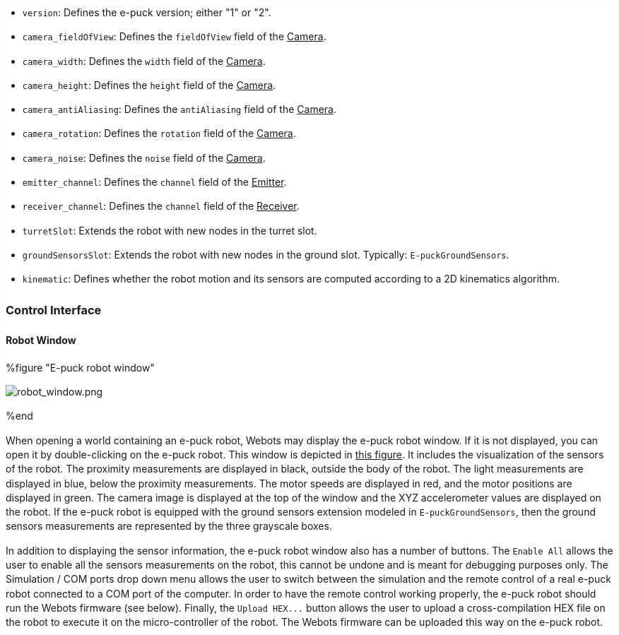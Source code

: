 - `version`: Defines the e-puck version; either "1" or "2".

- `camera_fieldOfView`: Defines the `fieldOfView` field of the [Camera](../reference/camera.md).

- `camera_width`: Defines the `width` field of the [Camera](../reference/camera.md).

- `camera_height`: Defines the `height` field of the [Camera](../reference/camera.md).

- `camera_antiAliasing`: Defines the `antiAliasing` field of the [Camera](../reference/camera.md).

- `camera_rotation`: Defines the `rotation` field of the [Camera](../reference/camera.md).

- `camera_noise`: Defines the `noise` field of the [Camera](../reference/camera.md).

- `emitter_channel`: Defines the `channel` field of the [Emitter](../reference/emitter.md).

- `receiver_channel`: Defines the `channel` field of the [Receiver](../reference/receiver.md).

- `turretSlot`: Extends the robot with new nodes in the turret slot.

- `groundSensorsSlot`: Extends the robot with new nodes in the ground slot. Typically: `E-puckGroundSensors`.

- `kinematic`: Defines whether the robot motion and its sensors are computed according to a 2D kinematics algorithm.

### Control Interface

#### Robot Window

%figure "E-puck robot window"

![robot_window.png](images/robots/epuck/robot_window.png)

%end

When opening a world containing an e-puck robot, Webots may display the e-puck robot window.
If it is not displayed, you can open it by double-clicking on the e-puck robot.
This window is depicted in [this figure](#e-puck-robot-window).
It includes the visualization of the sensors of the robot.
The proximity measurements are displayed in black, outside the body of the robot.
The light measurements are displayed in blue, below the proximity measurements.
The motor speeds are displayed in red, and the motor positions are displayed in green.
The camera image is displayed at the top of the window and the XYZ accelerometer values are displayed on the robot.
If the e-puck robot is equipped with the ground sensors extension modeled in `E-puckGroundSensors`, then the ground sensors measurements are represented by the three grayscale boxes.

In addition to displaying the sensor information, the e-puck robot window also has a number of buttons.
The `Enable All` allows the user to enable all the sensors measurements on the robot, this cannot be undone and is meant for debugging purposes only.
The Simulation / COM ports drop down menu allows the user to switch between the simulation and the remote control of a real e-puck robot connected to a COM port of the computer.
In order to have the remote control working properly, the e-puck robot should run the Webots firmware (see below).
Finally, the `Upload HEX...` button allows the user to upload a cross-compilation HEX file on the robot to execute it on the micro-controller of the robot.
The Webots firmware can be uploaded this way on the e-puck robot.
